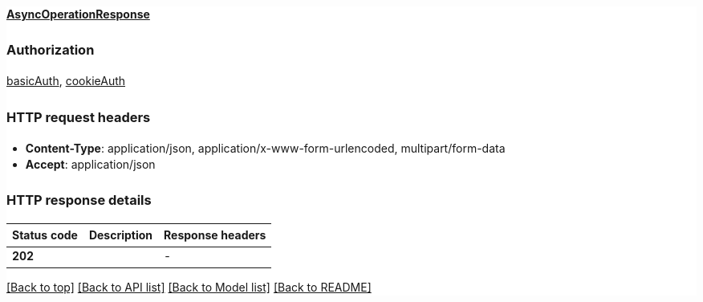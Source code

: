 [**AsyncOperationResponse**](AsyncOperationResponse.md)

### Authorization

[basicAuth](../README.md#basicAuth), [cookieAuth](../README.md#cookieAuth)

### HTTP request headers

 - **Content-Type**: application/json, application/x-www-form-urlencoded, multipart/form-data
 - **Accept**: application/json

### HTTP response details
| Status code | Description | Response headers |
|-------------|-------------|------------------|
**202** |  |  -  |

[[Back to top]](#) [[Back to API list]](../README.md#documentation-for-api-endpoints) [[Back to Model list]](../README.md#documentation-for-models) [[Back to README]](../README.md)

